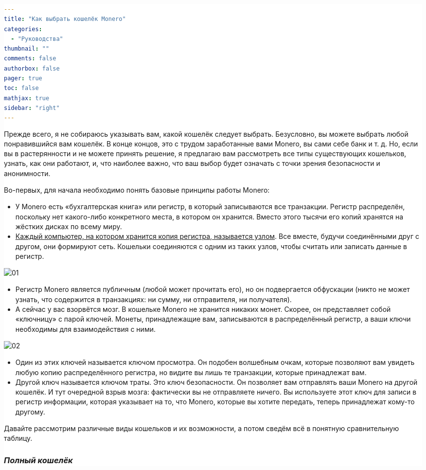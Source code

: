 ```yaml
---
title: "Как выбрать кошелёк Monero"
categories:
  - "Руководства"
thumbnail: ""
comments: false
authorbox: false
pager: true
toc: false
mathjax: true
sidebar: "right"
---
```


Прежде всего, я не собираюсь указывать вам, какой кошелёк следует выбрать. Безусловно, вы можете выбрать любой понравившийся вам кошелёк. В конце концов, это с трудом заработанные вами Monero, вы сами себе банк и т. д. Но, если вы в растерянности и не можете принять решение, я предлагаю вам рассмотреть все типы существующих кошельков, узнать, как они работают, и, что наиболее важно, что ваш выбор будет означать с точки зрения безопасности и анонимности.

Во-первых, для начала необходимо понять базовые принципы работы Monero:
- У Monero есть «бухгалтерская книга» или регистр, в который записываются все транзакции. Регистр распределён, поскольку нет какого-либо конкретного места, в котором он хранится. Вместо этого тысячи его копий хранятся на жёстких дисках по всему миру.
- [Каждый компьютер, на котором хранится копия регистра, называется узлом](https://medium.com/coinmonks/what-are-monero-nodes-and-how-they-work-in-monerujo-81e2b87abbe0). Все вместе, будучи соединёнными друг с другом, они формируют сеть. Кошельки соединяются с одним из таких узлов, чтобы считать или записать данные в регистр.

![01](/img/manuals/how-to-choose-a-monero-wallet/01.jpeg)

- Регистр Monero является публичным (любой может прочитать его), но он подвергается обфускации (никто не может узнать, что содержится в транзакциях: ни сумму, ни отправителя, ни получателя).
- А сейчас у вас взорвётся мозг. В кошельке Monero не хранится никаких монет. Скорее, он представляет собой «ключницу» с парой ключей. Монеты, принадлежащие вам, записываются в распределённый регистр, а ваши ключи необходимы для взаимодействия с ними.

![02](/img/manuals/how-to-choose-a-monero-wallet/02.jpeg)

- Один из этих ключей называется ключом просмотра. Он подобен волшебным очкам, которые позволяют вам увидеть любую копию распределённого регистра, но видите вы лишь те транзакции, которые принадлежат вам.
- Другой ключ называется ключом траты. Это ключ безопасности. Он позволяет вам отправлять ваши Monero на другой кошелёк. И тут очередной взрыв мозга: фактически вы не отправляете ничего. Вы используете этот ключ для записи в регистр информации, которая указывает на то, что Monero, которые вы хотите передать, теперь принадлежат кому-то другому.

Давайте рассмотрим различные виды кошельков и их возможности, а потом сведём всё в понятную сравнительную таблицу.

### _Полный кошелёк_
